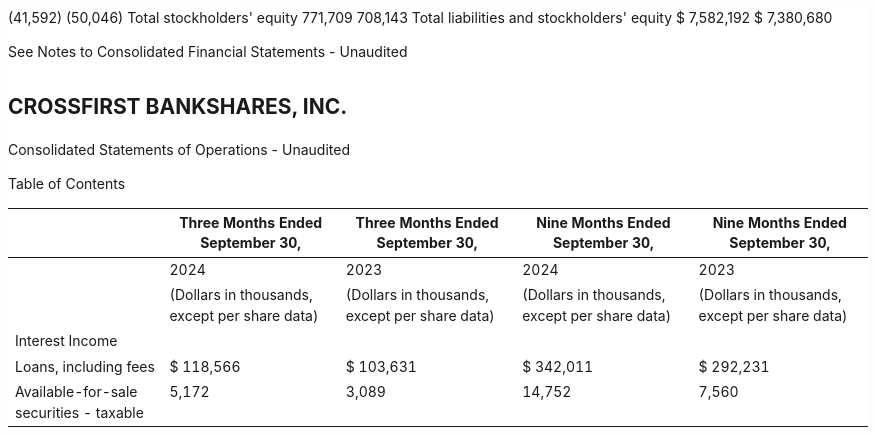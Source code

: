 <td>(41,592)</td>
<td>(50,046)</td>
</tr>
<tr>
<td>Total stockholders' equity</td>
<td>771,709</td>
<td>708,143</td>
</tr>
<tr>
<td>Total liabilities and stockholders' equity</td>
<td>$ 7,582,192</td>
<td>$ 7,380,680</td>
</tr>
</tbody>
</table>
<p>See Notes to Consolidated Financial Statements - Unaudited</p>
<h2>CROSSFIRST BANKSHARES, INC.</h2>
<p>Consolidated Statements of Operations - Unaudited</p>
<p>Table of Contents</p>
<table>
<thead>
<tr>
<th></th>
<th>Three Months Ended September 30,</th>
<th>Three Months Ended September 30,</th>
<th>Nine Months Ended September 30,</th>
<th>Nine Months Ended September 30,</th>
</tr>
</thead>
<tbody>
<tr>
<td></td>
<td>2024</td>
<td>2023</td>
<td>2024</td>
<td>2023</td>
</tr>
<tr>
<td></td>
<td>(Dollars in thousands, except per share data)</td>
<td>(Dollars in thousands, except per share data)</td>
<td>(Dollars in thousands, except per share data)</td>
<td>(Dollars in thousands, except per share data)</td>
</tr>
<tr>
<td>Interest Income</td>
<td></td>
<td></td>
<td></td>
<td></td>
</tr>
<tr>
<td>Loans, including fees</td>
<td>$ 118,566</td>
<td>$ 103,631</td>
<td>$ 342,011</td>
<td>$ 292,231</td>
</tr>
<tr>
<td>Available-for-sale securities - taxable</td>
<td>5,172</td>
<td>3,089</td>
<td>14,752</td>
<td>7,560</td>